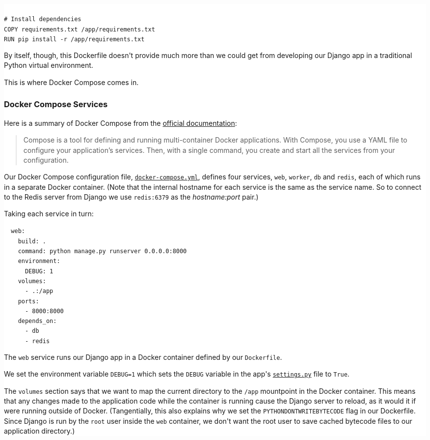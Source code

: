 ```

# Install dependencies
COPY requirements.txt /app/requirements.txt
RUN pip install -r /app/requirements.txt
```

By itself, though, this Dockerfile doesn't provide much more than we
could get from developing our Django app in a traditional Python virtual
environment.

This is where Docker Compose comes in.

### Docker Compose Services

Here is a summary of Docker Compose from the [official
documentation](https://docs.docker.com/compose/):

> Compose is a tool for defining and running multi-container Docker
applications. With Compose, you use a YAML file to configure your application’s
services. Then, with a single command, you create and start all the services
from your configuration.

Our Docker Compose configuration file, [`docker-compose.yml`](./docker-compose.yml),
defines four services, `web`, `worker`, `db` and `redis`, each of which runs in
a separate Docker container. (Note that the internal hostname for each service
is the same as the service name. So to connect to the Redis server from Django we
use `redis:6379` as the *hostname:port* pair.)

Taking each service in turn:

```
  web:
    build: .
    command: python manage.py runserver 0.0.0.0:8000
    environment:
      DEBUG: 1
    volumes:
      - .:/app
    ports:
      - 8000:8000
    depends_on:
      - db
      - redis
```

The `web` service runs our Django app in a Docker container defined by our
`Dockerfile`.

We set the environment variable `DEBUG=1` which sets the `DEBUG` variable in the
app's [`settings.py`](djheroku/settings.py) file to `True`.

The `volumes` section says that we want to map the current directory to the
`/app` mountpoint in the Docker container. This means that any changes made to
the application code while the container is running cause the Django server to
reload, as it would it if were running outside of Docker. (Tangentially, this 
also explains why we set the `PYTHONDONTWRITEBYTECODE` flag in our Dockerfile.
Since Django is run by the `root` user inside the `web` container, we don't
want the root user to save cached bytecode files to our application directory.)
